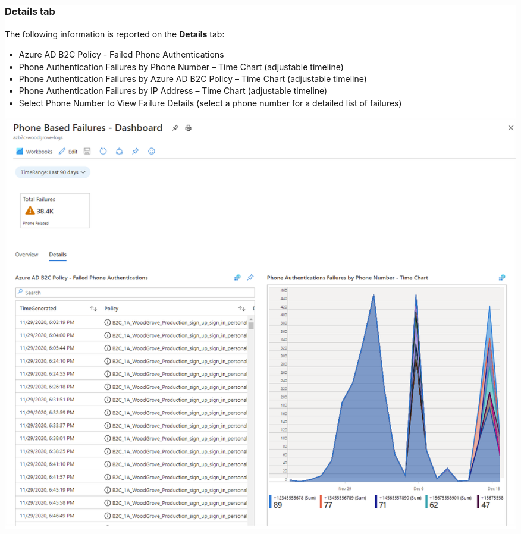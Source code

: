 ### Details tab

The following information is reported on the **Details** tab:

- Azure AD B2C Policy - Failed Phone Authentications
- Phone Authentication Failures by Phone Number – Time Chart (adjustable timeline)
- Phone Authentication Failures by Azure AD B2C Policy – Time Chart (adjustable timeline)
- Phone Authentication Failures by IP Address – Time Chart (adjustable timeline)
- Select Phone Number to View Failure Details (select a phone number for a detailed list of failures)

![Details tab 1 of 3](media/phone-based-mfa/details-tab-1.png)
